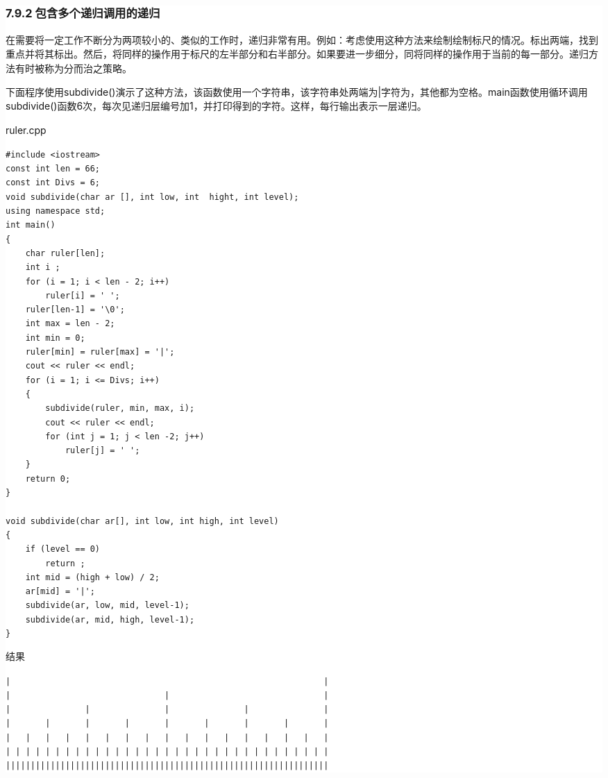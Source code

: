### 7.9.2 包含多个递归调用的递归

在需要将一定工作不断分为两项较小的、类似的工作时，递归非常有用。例如：考虑使用这种方法来绘制绘制标尺的情况。标出两端，找到重点并将其标出。然后，将同样的操作用于标尺的左半部分和右半部分。如果要进一步细分，同将同样的操作用于当前的每一部分。递归方法有时被称为分而治之策略。

下面程序使用subdivide()演示了这种方法，该函数使用一个字符串，该字符串处两端为|字符为，其他都为空格。main函数使用循环调用subdivide()函数6次，每次见递归层编号加1，并打印得到的字符。这样，每行输出表示一层递归。

ruler.cpp

```
#include <iostream>
const int len = 66;
const int Divs = 6;
void subdivide(char ar [], int low, int  hight, int level);
using namespace std;
int main()
{
    char ruler[len];
    int i ;
    for (i = 1; i < len - 2; i++)
        ruler[i] = ' ';
    ruler[len-1] = '\0';
    int max = len - 2;
    int min = 0;
    ruler[min] = ruler[max] = '|';
    cout << ruler << endl;
    for (i = 1; i <= Divs; i++)
    {
        subdivide(ruler, min, max, i);
        cout << ruler << endl;
        for (int j = 1; j < len -2; j++)
            ruler[j] = ' ';
    }
    return 0;
}

void subdivide(char ar[], int low, int high, int level)
{
    if (level == 0)
        return ;
    int mid = (high + low) / 2;
    ar[mid] = '|';
    subdivide(ar, low, mid, level-1);
    subdivide(ar, mid, high, level-1);
}
```

结果

```
|                                                               |
|                               |                               |
|               |               |               |               |
|       |       |       |       |       |       |       |       |
|   |   |   |   |   |   |   |   |   |   |   |   |   |   |   |   |
| | | | | | | | | | | | | | | | | | | | | | | | | | | | | | | | |
|||||||||||||||||||||||||||||||||||||||||||||||||||||||||||||||||
```
